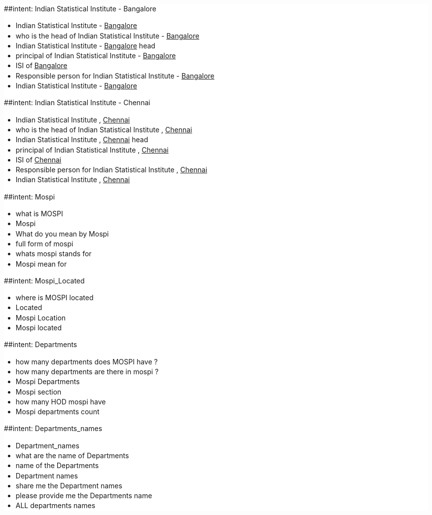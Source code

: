 
##intent: Indian Statistical Institute - Bangalore
- Indian Statistical Institute - [Bangalore](Bangalore)
- who is the head of Indian Statistical Institute - [Bangalore](Bangalore)
- Indian Statistical Institute - [Bangalore](Bangalore) head
- principal of Indian Statistical Institute - [Bangalore](Bangalore)
- ISI of [Bangalore](Bangalore)
- Responsible person for Indian Statistical Institute - [Bangalore](Bangalore)
- Indian Statistical Institute - [Bangalore](Bangalore)


##intent: Indian Statistical Institute - Chennai
- Indian Statistical Institute , [Chennai](Chennai)
- who is the head of Indian Statistical Institute , [Chennai](Chennai)
- Indian Statistical Institute , [Chennai](Chennai) head
- principal of Indian Statistical Institute , [Chennai](Chennai)
- ISI of [Chennai](Chennai)
- Responsible person for Indian Statistical Institute , [Chennai](Chennai)
- Indian Statistical Institute , [Chennai](Chennai)

##intent: Mospi
- what is MOSPI 
- Mospi
- What do you mean by Mospi
- full form of mospi
- whats mospi stands for
- Mospi mean for

##intent: Mospi_Located
- where is MOSPI located 
- Located
- Mospi Location
- Mospi located

##intent: Departments
- how many departments does MOSPI have ?
- how many departments are there in mospi ?
- Mospi Departments
- Mospi section
- how many HOD mospi have
- Mospi departments count

##intent: Departments_names
- Department_names
- what are the name of Departments
- name of the Departments
- Department names
- share me the Department names
- please provide me the Departments name
- ALL departments names